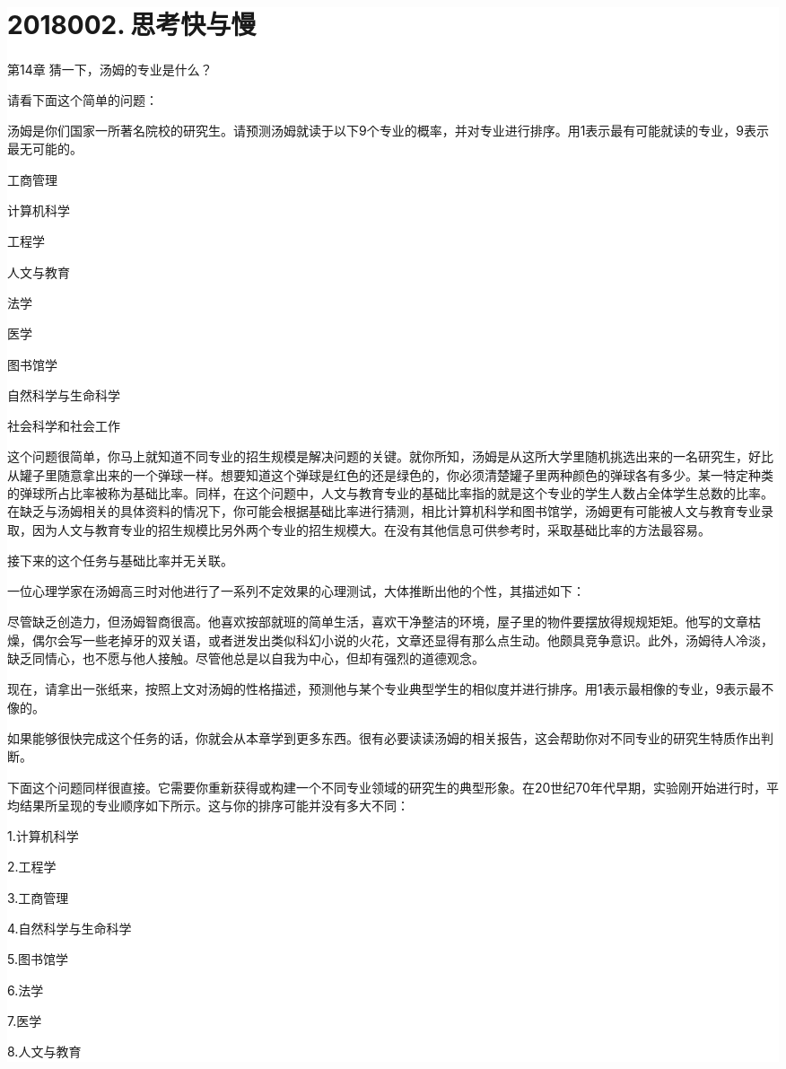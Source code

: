 # 2018002. 思考快与慢



第14章 猜一下，汤姆的专业是什么？




请看下面这个简单的问题：

汤姆是你们国家一所著名院校的研究生。请预测汤姆就读于以下9个专业的概率，并对专业进行排序。用1表示最有可能就读的专业，9表示最无可能的。

工商管理

计算机科学

工程学

人文与教育

法学

医学

图书馆学

自然科学与生命科学

社会科学和社会工作

这个问题很简单，你马上就知道不同专业的招生规模是解决问题的关键。就你所知，汤姆是从这所大学里随机挑选出来的一名研究生，好比从罐子里随意拿出来的一个弹球一样。想要知道这个弹球是红色的还是绿色的，你必须清楚罐子里两种颜色的弹球各有多少。某一特定种类的弹球所占比率被称为基础比率。同样，在这个问题中，人文与教育专业的基础比率指的就是这个专业的学生人数占全体学生总数的比率。在缺乏与汤姆相关的具体资料的情况下，你可能会根据基础比率进行猜测，相比计算机科学和图书馆学，汤姆更有可能被人文与教育专业录取，因为人文与教育专业的招生规模比另外两个专业的招生规模大。在没有其他信息可供参考时，采取基础比率的方法最容易。

接下来的这个任务与基础比率并无关联。

一位心理学家在汤姆高三时对他进行了一系列不定效果的心理测试，大体推断出他的个性，其描述如下：

尽管缺乏创造力，但汤姆智商很高。他喜欢按部就班的简单生活，喜欢干净整洁的环境，屋子里的物件要摆放得规规矩矩。他写的文章枯燥，偶尔会写一些老掉牙的双关语，或者迸发出类似科幻小说的火花，文章还显得有那么点生动。他颇具竞争意识。此外，汤姆待人冷淡，缺乏同情心，也不愿与他人接触。尽管他总是以自我为中心，但却有强烈的道德观念。

现在，请拿出一张纸来，按照上文对汤姆的性格描述，预测他与某个专业典型学生的相似度并进行排序。用1表示最相像的专业，9表示最不像的。

如果能够很快完成这个任务的话，你就会从本章学到更多东西。很有必要读读汤姆的相关报告，这会帮助你对不同专业的研究生特质作出判断。

下面这个问题同样很直接。它需要你重新获得或构建一个不同专业领域的研究生的典型形象。在20世纪70年代早期，实验刚开始进行时，平均结果所呈现的专业顺序如下所示。这与你的排序可能并没有多大不同：

1.计算机科学

2.工程学

3.工商管理

4.自然科学与生命科学

5.图书馆学

6.法学

7.医学

8.人文与教育
